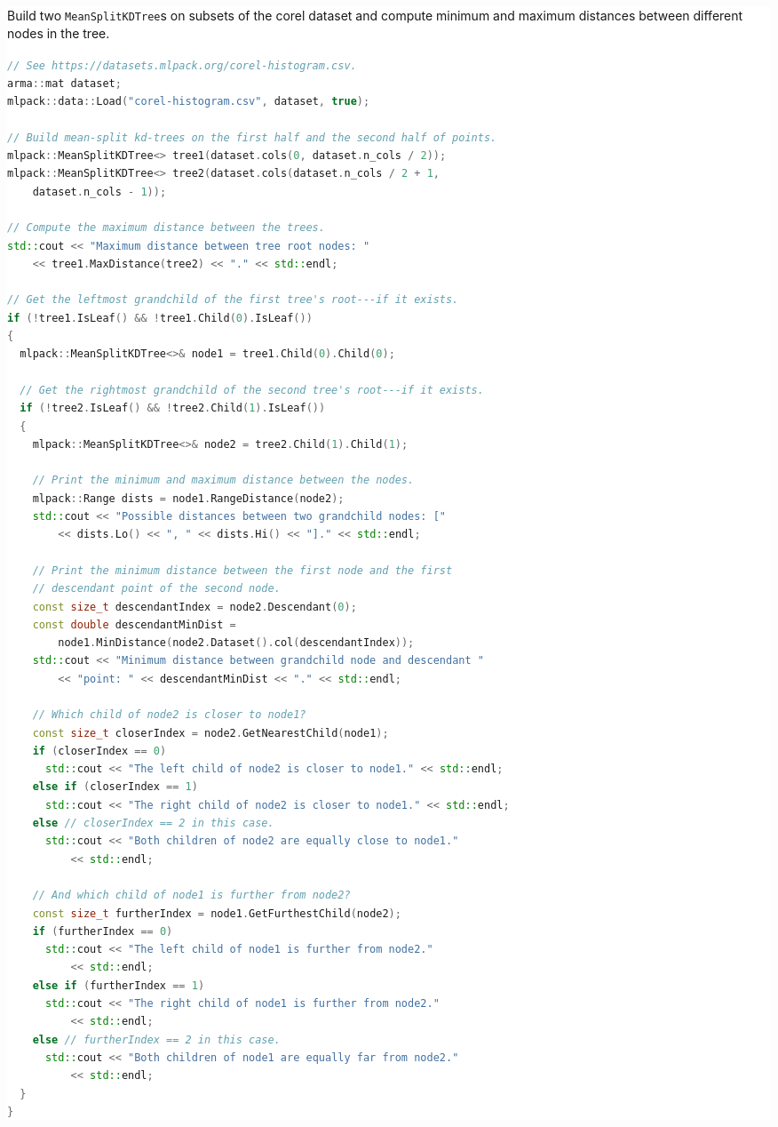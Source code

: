
Build two `MeanSplitKDTree`s on subsets of the corel dataset and compute minimum
and maximum distances between different nodes in the tree.

```c++
// See https://datasets.mlpack.org/corel-histogram.csv.
arma::mat dataset;
mlpack::data::Load("corel-histogram.csv", dataset, true);

// Build mean-split kd-trees on the first half and the second half of points.
mlpack::MeanSplitKDTree<> tree1(dataset.cols(0, dataset.n_cols / 2));
mlpack::MeanSplitKDTree<> tree2(dataset.cols(dataset.n_cols / 2 + 1,
    dataset.n_cols - 1));

// Compute the maximum distance between the trees.
std::cout << "Maximum distance between tree root nodes: "
    << tree1.MaxDistance(tree2) << "." << std::endl;

// Get the leftmost grandchild of the first tree's root---if it exists.
if (!tree1.IsLeaf() && !tree1.Child(0).IsLeaf())
{
  mlpack::MeanSplitKDTree<>& node1 = tree1.Child(0).Child(0);

  // Get the rightmost grandchild of the second tree's root---if it exists.
  if (!tree2.IsLeaf() && !tree2.Child(1).IsLeaf())
  {
    mlpack::MeanSplitKDTree<>& node2 = tree2.Child(1).Child(1);

    // Print the minimum and maximum distance between the nodes.
    mlpack::Range dists = node1.RangeDistance(node2);
    std::cout << "Possible distances between two grandchild nodes: ["
        << dists.Lo() << ", " << dists.Hi() << "]." << std::endl;

    // Print the minimum distance between the first node and the first
    // descendant point of the second node.
    const size_t descendantIndex = node2.Descendant(0);
    const double descendantMinDist =
        node1.MinDistance(node2.Dataset().col(descendantIndex));
    std::cout << "Minimum distance between grandchild node and descendant "
        << "point: " << descendantMinDist << "." << std::endl;

    // Which child of node2 is closer to node1?
    const size_t closerIndex = node2.GetNearestChild(node1);
    if (closerIndex == 0)
      std::cout << "The left child of node2 is closer to node1." << std::endl;
    else if (closerIndex == 1)
      std::cout << "The right child of node2 is closer to node1." << std::endl;
    else // closerIndex == 2 in this case.
      std::cout << "Both children of node2 are equally close to node1."
          << std::endl;

    // And which child of node1 is further from node2?
    const size_t furtherIndex = node1.GetFurthestChild(node2);
    if (furtherIndex == 0)
      std::cout << "The left child of node1 is further from node2."
          << std::endl;
    else if (furtherIndex == 1)
      std::cout << "The right child of node1 is further from node2."
          << std::endl;
    else // furtherIndex == 2 in this case.
      std::cout << "Both children of node1 are equally far from node2."
          << std::endl;
  }
}
```